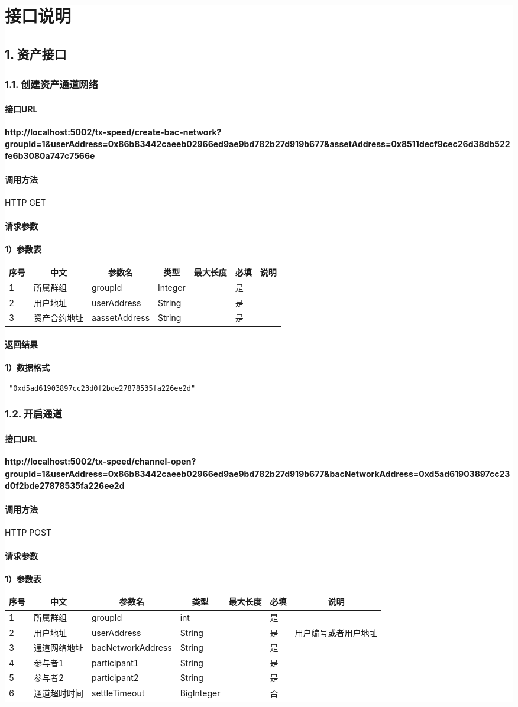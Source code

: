 # 接口说明  

## 1. 资产接口  
### 1.1. 创建资产通道网络  
#### 接口URL  

 **http://localhost:5002/tx-speed/create-bac-network?groupId=1&userAddress=0x86b83442caeeb02966ed9ae9bd782b27d919b677&assetAddress=0x8511decf9cec26d38db522fe6b3080a747c7566e**

#### 调用方法

HTTP GET

#### 请求参数

**1）参数表**

| **序号** | **中文** | **参数名**   | **类型**       | **最大长度** | **必填** | **说明**                           |
| -------- | --------   | ------------  | -------------- | ------------ | -------- | -------------- |
| 1        | 所属群组 | groupId      | Integer         |              | 是        |                      |
| 2        | 用户地址 | userAddress  | String         |              | 是        |                      |
| 3        | 资产合约地址 | aassetAddress| String         |              | 是       |                        |

#### 返回结果

**1）数据格式**
```
 "0xd5ad61903897cc23d0f2bde27878535fa226ee2d"
```

### 1.2. 开启通道

#### 接口URL

**http://localhost:5002/tx-speed/channel-open?groupId=1&userAddress=0x86b83442caeeb02966ed9ae9bd782b27d919b677&bacNetworkAddress=0xd5ad61903897cc23d0f2bde27878535fa226ee2d**

#### 调用方法

HTTP POST

#### 请求参数

**1）参数表**

| **序号** | **中文**     | **参数名**   | **类型** | **最大长度** | **必填** | **说明**             |
| -------- | ------------ | ------------ | -------- | ------------ | -------- | -------------------- |
| 1        | 所属群组     | groupId      | int      |              | 是       |                      |
| 2        | 用户地址     | userAddress         | String   |              | 是       | 用户编号或者用户地址 |
| 3        | 通道网络地址     | bacNetworkAddress | String   |              | 是       |                      |
| 4        | 参与者1      | participant1      | String     |              | 是       |                      |
| 5        | 参与者2      | participant2  | String   |              | 是       |                      |
| 6        | 通道超时时间 | settleTimeout    | BigInteger     |              | 否       |                      |
